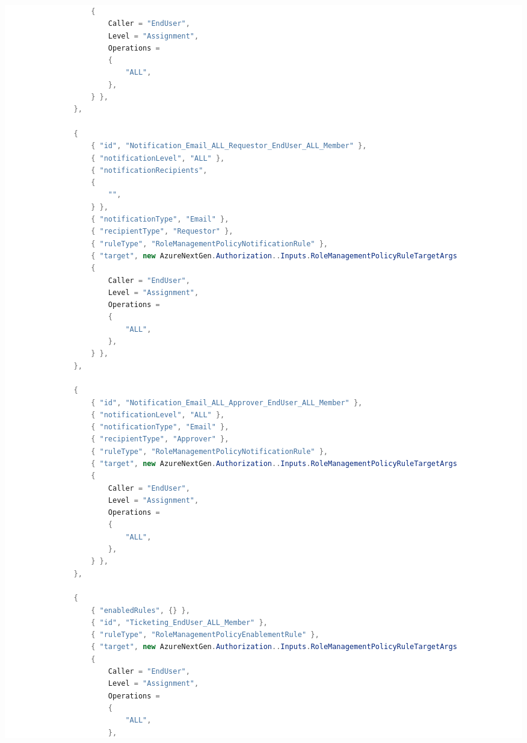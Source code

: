 ```csharp
                    {
                        Caller = "EndUser",
                        Level = "Assignment",
                        Operations = 
                        {
                            "ALL",
                        },
                    } },
                },
                
                {
                    { "id", "Notification_Email_ALL_Requestor_EndUser_ALL_Member" },
                    { "notificationLevel", "ALL" },
                    { "notificationRecipients", 
                    {
                        "",
                    } },
                    { "notificationType", "Email" },
                    { "recipientType", "Requestor" },
                    { "ruleType", "RoleManagementPolicyNotificationRule" },
                    { "target", new AzureNextGen.Authorization..Inputs.RoleManagementPolicyRuleTargetArgs
                    {
                        Caller = "EndUser",
                        Level = "Assignment",
                        Operations = 
                        {
                            "ALL",
                        },
                    } },
                },
                
                {
                    { "id", "Notification_Email_ALL_Approver_EndUser_ALL_Member" },
                    { "notificationLevel", "ALL" },
                    { "notificationType", "Email" },
                    { "recipientType", "Approver" },
                    { "ruleType", "RoleManagementPolicyNotificationRule" },
                    { "target", new AzureNextGen.Authorization..Inputs.RoleManagementPolicyRuleTargetArgs
                    {
                        Caller = "EndUser",
                        Level = "Assignment",
                        Operations = 
                        {
                            "ALL",
                        },
                    } },
                },
                
                {
                    { "enabledRules", {} },
                    { "id", "Ticketing_EndUser_ALL_Member" },
                    { "ruleType", "RoleManagementPolicyEnablementRule" },
                    { "target", new AzureNextGen.Authorization..Inputs.RoleManagementPolicyRuleTargetArgs
                    {
                        Caller = "EndUser",
                        Level = "Assignment",
                        Operations = 
                        {
                            "ALL",
                        },
```